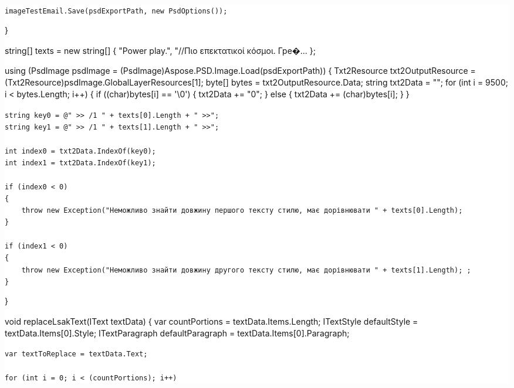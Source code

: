     imageTestEmail.Save(psdExportPath, new PsdOptions());
}

string[] texts = new string[]
{
        "Power play.",
        "//Πιο επεκτατικοί κόσμοι. Гре�...
};

using (PsdImage psdImage = (PsdImage)Aspose.PSD.Image.Load(psdExportPath))
{
    Txt2Resource txt2OutputResource = (Txt2Resource)psdImage.GlobalLayerResources[1];
    byte[] bytes = txt2OutputResource.Data;
    string txt2Data = "";
    for (int i = 9500; i < bytes.Length; i++)
    {
        if ((char)bytes[i] == '\0')
        {
            txt2Data += "0";
        }
        else
        {
            txt2Data += (char)bytes[i];
        }
    }

    string key0 = @" >> /1 " + texts[0].Length + " >>"; 
    string key1 = @" >> /1 " + texts[1].Length + " >>"; 

    int index0 = txt2Data.IndexOf(key0);
    int index1 = txt2Data.IndexOf(key1);

    if (index0 < 0)
    {
        throw new Exception("Неможливо знайти довжину першого тексту стилю, має дорівнювати " + texts[0].Length);
    }

    if (index1 < 0)
    {
        throw new Exception("Неможливо знайти довжину другого тексту стилю, має дорівнювати " + texts[1].Length); ;
    }
}


void replaceLsakText(IText textData)
{
    var countPortions = textData.Items.Length;
    ITextStyle defaultStyle = textData.Items[0].Style;
    ITextParagraph defaultParagraph = textData.Items[0].Paragraph;

    var textToReplace = textData.Text;

    for (int i = 0; i < (countPortions); i++)
